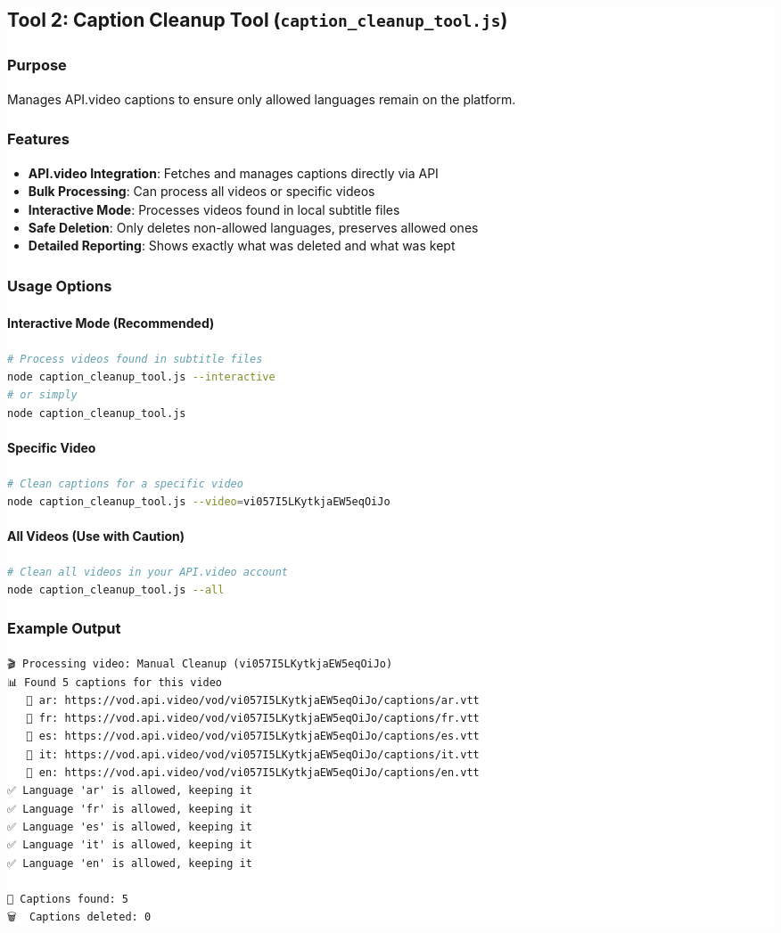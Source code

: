 ```
```

## Tool 2: Caption Cleanup Tool (`caption_cleanup_tool.js`)

### Purpose
Manages API.video captions to ensure only allowed languages remain on the platform.

### Features
- **API.video Integration**: Fetches and manages captions directly via API
- **Bulk Processing**: Can process all videos or specific videos
- **Interactive Mode**: Processes videos found in local subtitle files
- **Safe Deletion**: Only deletes non-allowed languages, preserves allowed ones
- **Detailed Reporting**: Shows exactly what was deleted and what was kept

### Usage Options

#### Interactive Mode (Recommended)
```bash
# Process videos found in subtitle files
node caption_cleanup_tool.js --interactive
# or simply
node caption_cleanup_tool.js
```

#### Specific Video
```bash
# Clean captions for a specific video
node caption_cleanup_tool.js --video=vi057I5LKytkjaEW5eqOiJo
```

#### All Videos (Use with Caution)
```bash
# Clean all videos in your API.video account
node caption_cleanup_tool.js --all
```

### Example Output
```
🎬 Processing video: Manual Cleanup (vi057I5LKytkjaEW5eqOiJo)
📊 Found 5 captions for this video
   📝 ar: https://vod.api.video/vod/vi057I5LKytkjaEW5eqOiJo/captions/ar.vtt
   📝 fr: https://vod.api.video/vod/vi057I5LKytkjaEW5eqOiJo/captions/fr.vtt
   📝 es: https://vod.api.video/vod/vi057I5LKytkjaEW5eqOiJo/captions/es.vtt
   📝 it: https://vod.api.video/vod/vi057I5LKytkjaEW5eqOiJo/captions/it.vtt
   📝 en: https://vod.api.video/vod/vi057I5LKytkjaEW5eqOiJo/captions/en.vtt
✅ Language 'ar' is allowed, keeping it
✅ Language 'fr' is allowed, keeping it
✅ Language 'es' is allowed, keeping it
✅ Language 'it' is allowed, keeping it
✅ Language 'en' is allowed, keeping it

📝 Captions found: 5
🗑️  Captions deleted: 0
```

